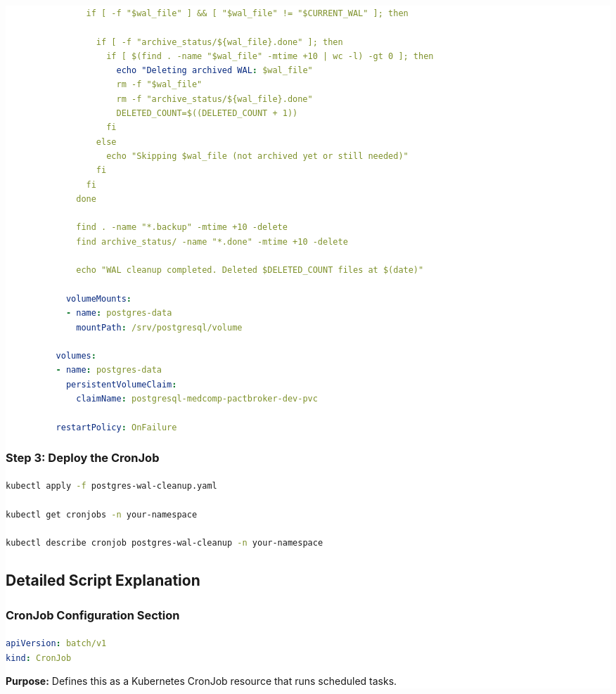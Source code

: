 ```yaml
                if [ -f "$wal_file" ] && [ "$wal_file" != "$CURRENT_WAL" ]; then
                  
                  if [ -f "archive_status/${wal_file}.done" ]; then
                    if [ $(find . -name "$wal_file" -mtime +10 | wc -l) -gt 0 ]; then
                      echo "Deleting archived WAL: $wal_file"
                      rm -f "$wal_file"
                      rm -f "archive_status/${wal_file}.done"
                      DELETED_COUNT=$((DELETED_COUNT + 1))
                    fi
                  else
                    echo "Skipping $wal_file (not archived yet or still needed)"
                  fi
                fi
              done
              
              find . -name "*.backup" -mtime +10 -delete
              find archive_status/ -name "*.done" -mtime +10 -delete
              
              echo "WAL cleanup completed. Deleted $DELETED_COUNT files at $(date)"
            
            volumeMounts:
            - name: postgres-data
              mountPath: /srv/postgresql/volume
          
          volumes:
          - name: postgres-data
            persistentVolumeClaim:
              claimName: postgresql-medcomp-pactbroker-dev-pvc
          
          restartPolicy: OnFailure
```

### Step 3: Deploy the CronJob

```bash
kubectl apply -f postgres-wal-cleanup.yaml

kubectl get cronjobs -n your-namespace

kubectl describe cronjob postgres-wal-cleanup -n your-namespace
```

## Detailed Script Explanation

### CronJob Configuration Section

```yaml
apiVersion: batch/v1
kind: CronJob
```
**Purpose:** Defines this as a Kubernetes CronJob resource that runs scheduled tasks.
